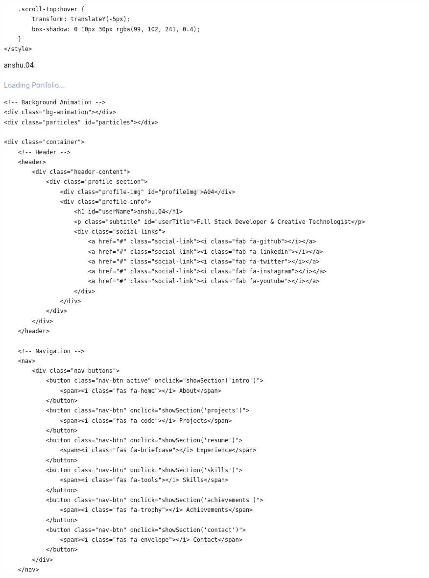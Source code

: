         .scroll-top:hover {
            transform: translateY(-5px);
            box-shadow: 0 10px 30px rgba(99, 102, 241, 0.4);
        }
    </style>
</head>
<body>
    <!-- Loading Screen -->
    <div class="loader" id="loader">
        <div class="loader-content">
            <div class="loader-logo">anshu.04</div>
            <p style="color: #94a3b8; margin-top: 20px;">Loading Portfolio...</p>
        </div>
    </div>

    <!-- Background Animation -->
    <div class="bg-animation"></div>
    <div class="particles" id="particles"></div>

    <div class="container">
        <!-- Header -->
        <header>
            <div class="header-content">
                <div class="profile-section">
                    <div class="profile-img" id="profileImg">A04</div>
                    <div class="profile-info">
                        <h1 id="userName">anshu.04</h1>
                        <p class="subtitle" id="userTitle">Full Stack Developer & Creative Technologist</p>
                        <div class="social-links">
                            <a href="#" class="social-link"><i class="fab fa-github"></i></a>
                            <a href="#" class="social-link"><i class="fab fa-linkedin"></i></a>
                            <a href="#" class="social-link"><i class="fab fa-twitter"></i></a>
                            <a href="#" class="social-link"><i class="fab fa-instagram"></i></a>
                            <a href="#" class="social-link"><i class="fab fa-youtube"></i></a>
                        </div>
                    </div>
                </div>
            </div>
        </header>

        <!-- Navigation -->
        <nav>
            <div class="nav-buttons">
                <button class="nav-btn active" onclick="showSection('intro')">
                    <span><i class="fas fa-home"></i> About</span>
                </button>
                <button class="nav-btn" onclick="showSection('projects')">
                    <span><i class="fas fa-code"></i> Projects</span>
                </button>
                <button class="nav-btn" onclick="showSection('resume')">
                    <span><i class="fas fa-briefcase"></i> Experience</span>
                </button>
                <button class="nav-btn" onclick="showSection('skills')">
                    <span><i class="fas fa-tools"></i> Skills</span>
                </button>
                <button class="nav-btn" onclick="showSection('achievements')">
                    <span><i class="fas fa-trophy"></i> Achievements</span>
                </button>
                <button class="nav-btn" onclick="showSection('contact')">
                    <span><i class="fas fa-envelope"></i> Contact</span>
                </button>
            </div>
        </nav>
